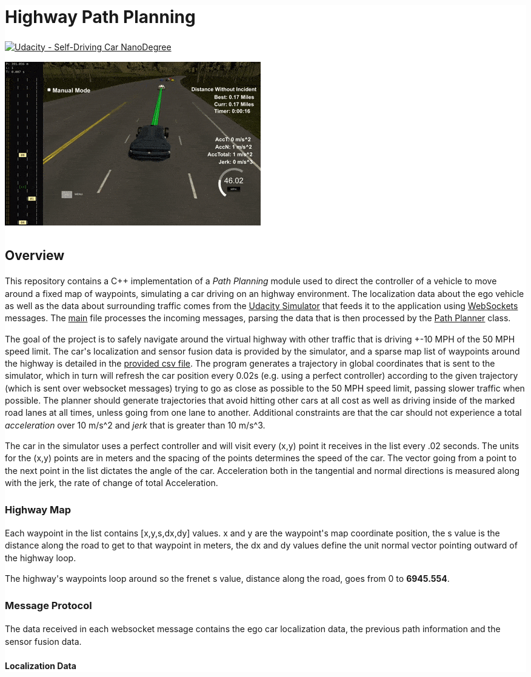 # Highway Path Planning
[![Udacity - Self-Driving Car NanoDegree](https://s3.amazonaws.com/udacity-sdc/github/shield-carnd.svg)](http://www.udacity.com/drive)

[//]: # (Image References)

[pp_architecture]: ./images/path_planning.png "Path planning architecture"
[pp_frenet]: ./images/frenet.png "Frenet coordinates"
[pp_frenet_2]: ./images/frenet_2.png "Frenet vs cartesian coordinates"
[pp_gif]: ./images/path_planning.gif "Path Planning on an Highway"
[pp_stuck_gif]: ./images/path_planning_stuck.gif "Path Planning Limitations"

[![Gif: Path Planning on an Highway][pp_gif]](https://www.youtube.com/watch?v=aI6lPqmmsqM "Path Planning on an Highway")

Overview
---

This repository contains a C++ implementation of a *Path Planning* module used to direct the controller of a vehicle to move around a fixed map of waypoints, simulating a car driving on an highway environment. The localization data about the ego vehicle as well as the data about surrounding traffic comes from the [Udacity Simulator](https://github.com/udacity/self-driving-car-sim) that feeds it to the application using [WebSockets](https://en.wikipedia.org/wiki/WebSocket) messages. The [main](./src/main.cpp) file processes the incoming messages, parsing the data that is then processed by the [Path Planner](./src/path_planner.cpp) class.

The goal of the project is to safely navigate around the virtual highway with other traffic that is driving +-10 MPH of the 50 MPH speed limit. The car's localization and sensor fusion data is provided by the simulator, and a sparse map list of waypoints around the highway is detailed in the [provided csv file](./src/data/highway_map.csv). The program generates a trajectory in global coordinates that is sent to the simulator, which in turn will refresh the car position every 0.02s (e.g. using a perfect controller) according to the given trajectory (which is sent over websocket messages) trying to go as close as possible to the 50 MPH speed limit, passing slower traffic when possible. The planner should generate trajectories that avoid hitting other cars at all cost as well as driving inside of the marked road lanes at all times, unless going from one lane to another. Additional constraints are that the car should not experience a total *acceleration* over 10 m/s^2 and *jerk* that is greater than 10 m/s^3.

The car in the simulator uses a perfect controller and will visit every (x,y) point it receives in the list every .02 seconds. The units for the (x,y) points are in meters and the spacing of the points determines the speed of the car. The vector going from a point to the next point in the list dictates the angle of the car. Acceleration both in the tangential and normal directions is measured along with the jerk, the rate of change of total Acceleration.

### Highway Map

Each waypoint in the list contains  [x,y,s,dx,dy] values. x and y are the waypoint's map coordinate position, the s value is the distance along the road to get to that waypoint in meters, the dx and dy values define the unit normal vector pointing outward of the highway loop.

The highway's waypoints loop around so the frenet s value, distance along the road, goes from 0 to **6945.554**.

### Message Protocol

The data received in each websocket message contains the ego car localization data, the previous path information and the sensor fusion data.

#### Localization Data
